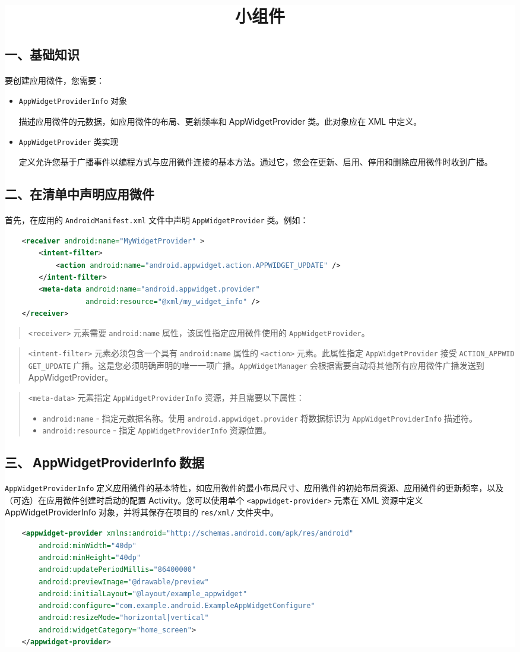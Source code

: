 <h1><center>小组件</center></h1>

## 一、基础知识

要创建应用微件，您需要：

- `AppWidgetProviderInfo` 对象

  描述应用微件的元数据，如应用微件的布局、更新频率和 AppWidgetProvider 类。此对象应在 XML 中定义。

- `AppWidgetProvider` 类实现

  定义允许您基于广播事件以编程方式与应用微件连接的基本方法。通过它，您会在更新、启用、停用和删除应用微件时收到广播。

## 二、在清单中声明应用微件

首先，在应用的 `AndroidManifest.xml` 文件中声明 `AppWidgetProvider` 类。例如：

```xml
    <receiver android:name="MyWidgetProvider" >
        <intent-filter>
            <action android:name="android.appwidget.action.APPWIDGET_UPDATE" />
        </intent-filter>
        <meta-data android:name="android.appwidget.provider"
                   android:resource="@xml/my_widget_info" />
    </receiver>
```

> `<receiver>` 元素需要 `android:name` 属性，该属性指定应用微件使用的 `AppWidgetProvider`。

> `<intent-filter>` 元素必须包含一个具有 `android:name` 属性的 `<action>` 元素。此属性指定 `AppWidgetProvider` 接受 `ACTION_APPWIDGET_UPDATE` 广播。这是您必须明确声明的唯一一项广播。`AppWidgetManager` 会根据需要自动将其他所有应用微件广播发送到 AppWidgetProvider。

> `<meta-data>` 元素指定 `AppWidgetProviderInfo` 资源，并且需要以下属性：
>
> - `android:name` - 指定元数据名称。使用 `android.appwidget.provider` 将数据标识为 `AppWidgetProviderInfo` 描述符。
> - `android:resource` - 指定 `AppWidgetProviderInfo` 资源位置。

## 三、 AppWidgetProviderInfo 数据

`AppWidgetProviderInfo` 定义应用微件的基本特性，如应用微件的最小布局尺寸、应用微件的初始布局资源、应用微件的更新频率，以及（可选）在应用微件创建时启动的配置 Activity。您可以使用单个 `<appwidget-provider>` 元素在 XML 资源中定义 AppWidgetProviderInfo 对象，并将其保存在项目的 `res/xml/` 文件夹中。

```xml
    <appwidget-provider xmlns:android="http://schemas.android.com/apk/res/android"
        android:minWidth="40dp"
        android:minHeight="40dp"
        android:updatePeriodMillis="86400000"
        android:previewImage="@drawable/preview"
        android:initialLayout="@layout/example_appwidget"
        android:configure="com.example.android.ExampleAppWidgetConfigure"
        android:resizeMode="horizontal|vertical"
        android:widgetCategory="home_screen">
    </appwidget-provider>
```
